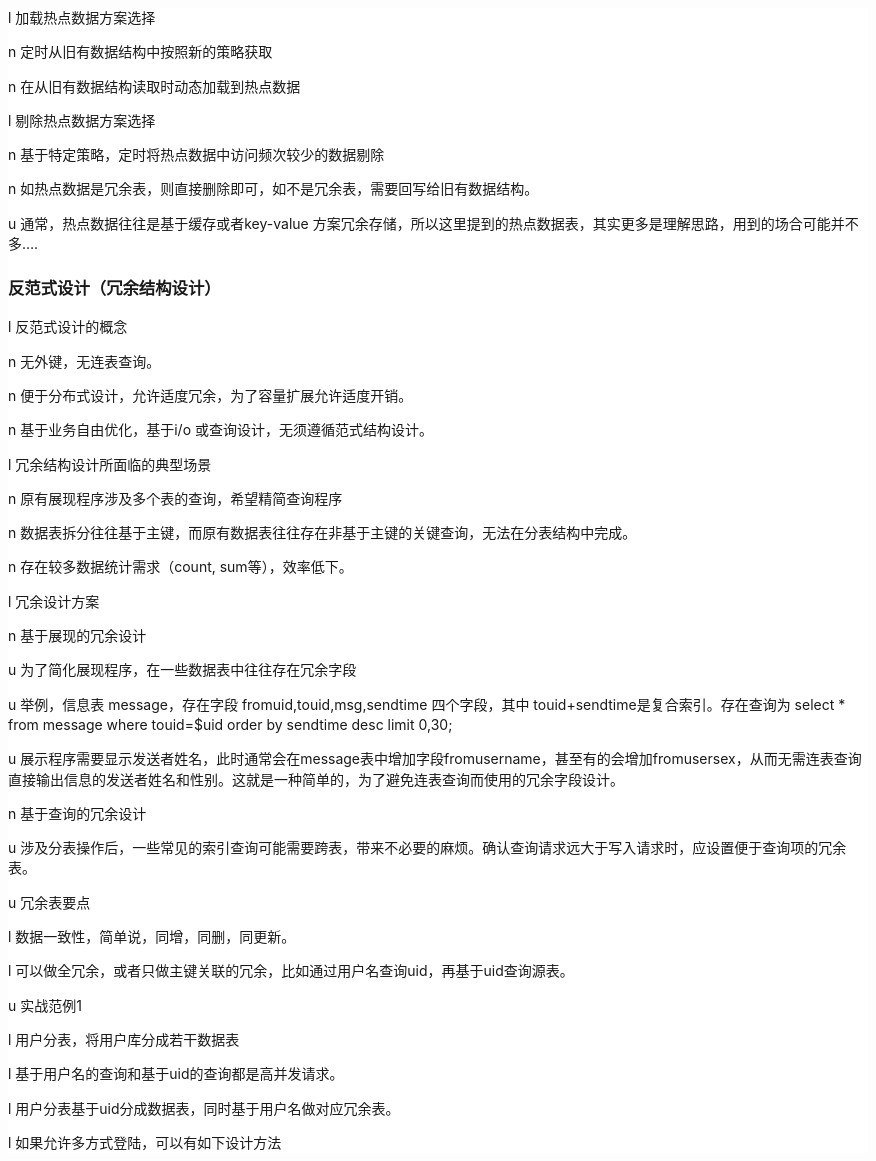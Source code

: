 l 加载热点数据方案选择

n 定时从旧有数据结构中按照新的策略获取

n 在从旧有数据结构读取时动态加载到热点数据

l 剔除热点数据方案选择

n 基于特定策略，定时将热点数据中访问频次较少的数据剔除

n 如热点数据是冗余表，则直接删除即可，如不是冗余表，需要回写给旧有数据结构。

u 通常，热点数据往往是基于缓存或者key-value 方案冗余存储，所以这里提到的热点数据表，其实更多是理解思路，用到的场合可能并不多….

### 反范式设计（冗余结构设计）

l 反范式设计的概念

n 无外键，无连表查询。

n 便于分布式设计，允许适度冗余，为了容量扩展允许适度开销。

n 基于业务自由优化，基于i/o 或查询设计，无须遵循范式结构设计。

l 冗余结构设计所面临的典型场景

n 原有展现程序涉及多个表的查询，希望精简查询程序

n 数据表拆分往往基于主键，而原有数据表往往存在非基于主键的关键查询，无法在分表结构中完成。

n 存在较多数据统计需求（count, sum等），效率低下。

l 冗余设计方案

n 基于展现的冗余设计

u 为了简化展现程序，在一些数据表中往往存在冗余字段

u 举例，信息表  message，存在字段 fromuid,touid,msg,sendtime  四个字段，其中 touid+sendtime是复合索引。存在查询为 select * from message where touid=$uid order by sendtime desc limit 0,30;

u 展示程序需要显示发送者姓名，此时通常会在message表中增加字段fromusername，甚至有的会增加fromusersex，从而无需连表查询直接输出信息的发送者姓名和性别。这就是一种简单的，为了避免连表查询而使用的冗余字段设计。

n 基于查询的冗余设计

u 涉及分表操作后，一些常见的索引查询可能需要跨表，带来不必要的麻烦。确认查询请求远大于写入请求时，应设置便于查询项的冗余表。

u 冗余表要点

l 数据一致性，简单说，同增，同删，同更新。

l 可以做全冗余，或者只做主键关联的冗余，比如通过用户名查询uid，再基于uid查询源表。

u 实战范例1

l 用户分表，将用户库分成若干数据表

l 基于用户名的查询和基于uid的查询都是高并发请求。

l 用户分表基于uid分成数据表，同时基于用户名做对应冗余表。

l 如果允许多方式登陆，可以有如下设计方法
